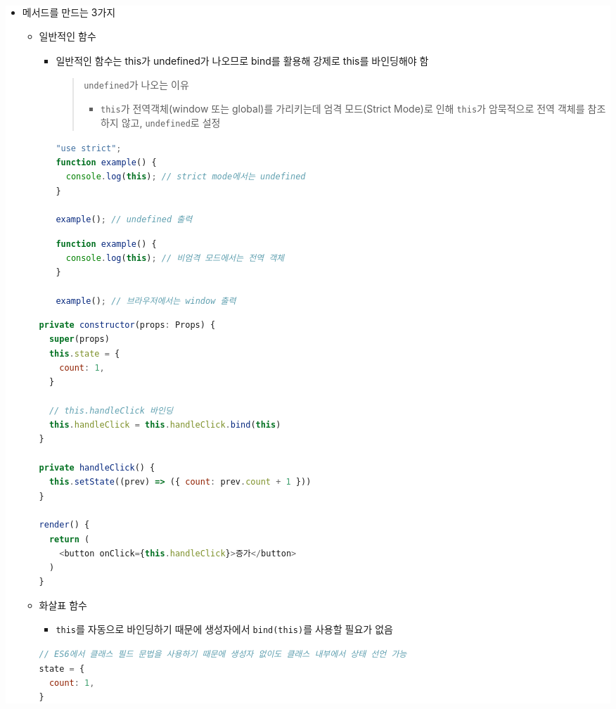   - 메서드를 만드는 3가지

    - 일반적인 함수

      - 일반적인 함수는 this가 undefined가 나오므로 bind를 활용해 강제로 this를 바인딩해야 함

        > `undefined`가 나오는 이유
        >
        > - `this`가 전역객체(window 또는 global)를 가리키는데 엄격 모드(Strict Mode)로 인해 `this`가 암묵적으로 전역 객체를 참조하지 않고, `undefined`로 설정

        ```js
        "use strict";
        function example() {
          console.log(this); // strict mode에서는 undefined
        }

        example(); // undefined 출력
        ```

        ```js
        function example() {
          console.log(this); // 비엄격 모드에서는 전역 객체
        }

        example(); // 브라우저에서는 window 출력
        ```

      ```js
      private constructor(props: Props) {
        super(props)
        this.state = {
          count: 1,
        }

        // this.handleClick 바인딩
        this.handleClick = this.handleClick.bind(this)
      }

      private handleClick() {
        this.setState((prev) => ({ count: prev.count + 1 }))
      }

      render() {
        return (
          <button onClick={this.handleClick}>증가</button>
        )
      }
      ```

    - 화살표 함수

      - `this`를 자동으로 바인딩하기 때문에 생성자에서 `bind(this)`를 사용할 필요가 없음

      ```js
      // ES6에서 클래스 필드 문법을 사용하기 때문에 생성자 없이도 클래스 내부에서 상태 선언 가능
      state = {
        count: 1,
      }
